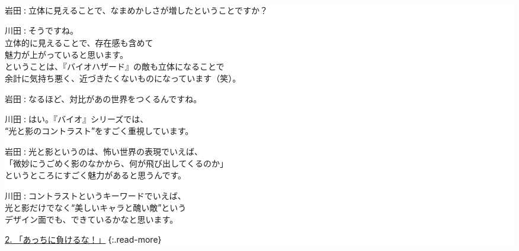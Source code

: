 岩田
: 立体に見えることで、なまめかしさが増したということですか？

川田
: そうですね。<br>立体的に見えることで、存在感も含めて<br>魅力が上がっていると思います。<br>ということは、『バイオハザード』の敵も立体になることで<br>余計に気持ち悪く、近づきたくないものになっています（笑）。

岩田
: なるほど、対比があの世界をつくるんですね。

川田
: はい。『バイオ』シリーズでは、<br>“光と影のコントラスト”をすごく重視しています。

岩田
: 光と影というのは、怖い世界の表現でいえば、<br>「微妙にうごめく影のなかから、何が飛び出してくるのか」<br>というところにすごく魅力があると思うんです。

川田
: コントラストというキーワードでいえば、<br>光と影だけでなく“美しいキャラと醜い敵”という<br>デザイン面でも、できているかなと思います。

[2. 「あっちに負けるな！」](2.md)
{:.read-more}

